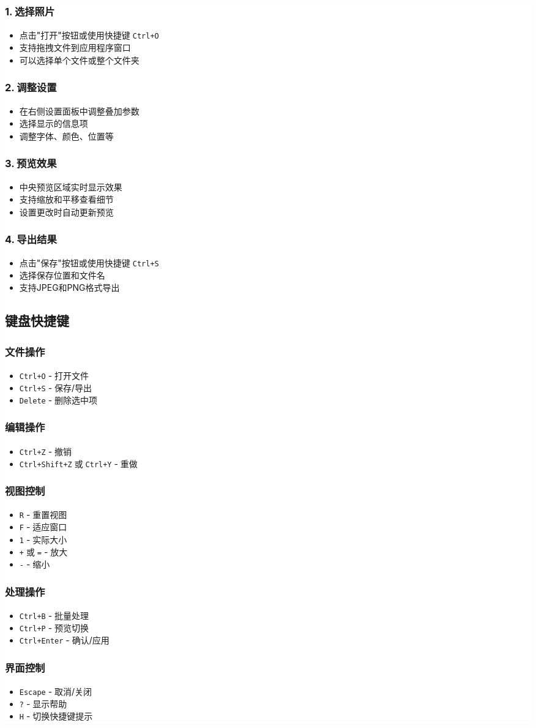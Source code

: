 ### 1. 选择照片
- 点击"打开"按钮或使用快捷键 `Ctrl+O`
- 支持拖拽文件到应用程序窗口
- 可以选择单个文件或整个文件夹

### 2. 调整设置
- 在右侧设置面板中调整叠加参数
- 选择显示的信息项
- 调整字体、颜色、位置等

### 3. 预览效果
- 中央预览区域实时显示效果
- 支持缩放和平移查看细节
- 设置更改时自动更新预览

### 4. 导出结果
- 点击"保存"按钮或使用快捷键 `Ctrl+S`
- 选择保存位置和文件名
- 支持JPEG和PNG格式导出

## 键盘快捷键

### 文件操作
- `Ctrl+O` - 打开文件
- `Ctrl+S` - 保存/导出
- `Delete` - 删除选中项

### 编辑操作
- `Ctrl+Z` - 撤销
- `Ctrl+Shift+Z` 或 `Ctrl+Y` - 重做

### 视图控制
- `R` - 重置视图
- `F` - 适应窗口
- `1` - 实际大小
- `+` 或 `=` - 放大
- `-` - 缩小

### 处理操作
- `Ctrl+B` - 批量处理
- `Ctrl+P` - 预览切换
- `Ctrl+Enter` - 确认/应用

### 界面控制
- `Escape` - 取消/关闭
- `?` - 显示帮助
- `H` - 切换快捷键提示
